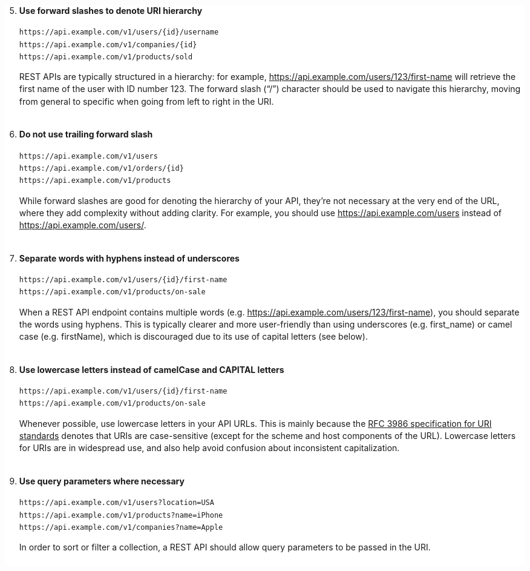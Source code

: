 5. <b>Use forward slashes to denote URI hierarchy</b>
   ```
   https://api.example.com/v1/users/{id}/username
   https://api.example.com/v1/companies/{id}
   https://api.example.com/v1/products/sold
   ```
   REST APIs are typically structured in a hierarchy: for example, https://api.example.com/users/123/first-name will
   retrieve the first name of the user with ID number 123. The forward slash (“/”) character should be used to navigate
   this hierarchy, moving from general to specific when going from left to right in the URI.
   <br><br>

6. <b>Do not use trailing forward slash</b>
   ```
   https://api.example.com/v1/users
   https://api.example.com/v1/orders/{id}
   https://api.example.com/v1/products
   ```
   While forward slashes are good for denoting the hierarchy of your API, they’re not necessary at the very end of the
   URL, where they add complexity without adding clarity. For example, you should use https://api.example.com/users
   instead of https://api.example.com/users/.
   <br><br>

7. <b>Separate words with hyphens instead of underscores</b>
   ```
   https://api.example.com/v1/users/{id}/first-name
   https://api.example.com/v1/products/on-sale
   ```
   When a REST API endpoint contains multiple words (e.g. https://api.example.com/users/123/first-name), you should
   separate the words using hyphens. This is typically clearer and more user-friendly than using underscores (e.g.
   first_name) or camel case (e.g. firstName), which is discouraged due to its use of capital letters (see below).
   <br><br>

8. <b>Use lowercase letters instead of camelCase and CAPITAL letters</b>
   ```
   https://api.example.com/v1/users/{id}/first-name
   https://api.example.com/v1/products/on-sale
   ```
   Whenever possible, use lowercase letters in your API URLs. This is mainly because
   the [RFC 3986 specification for URI standards](https://tools.ietf.org/html/rfc3986) denotes that URIs are
   case-sensitive (except for the scheme and host components of the URL). Lowercase letters for URIs are in widespread
   use, and also help avoid confusion about inconsistent capitalization.
   <br><br>

9. <b>Use query parameters where necessary</b>
   ```
   https://api.example.com/v1/users?location=USA
   https://api.example.com/v1/products?name=iPhone
   https://api.example.com/v1/companies?name=Apple
   ```
   In order to sort or filter a collection, a REST API should allow query parameters to be passed in the URI.
   <br><br>
